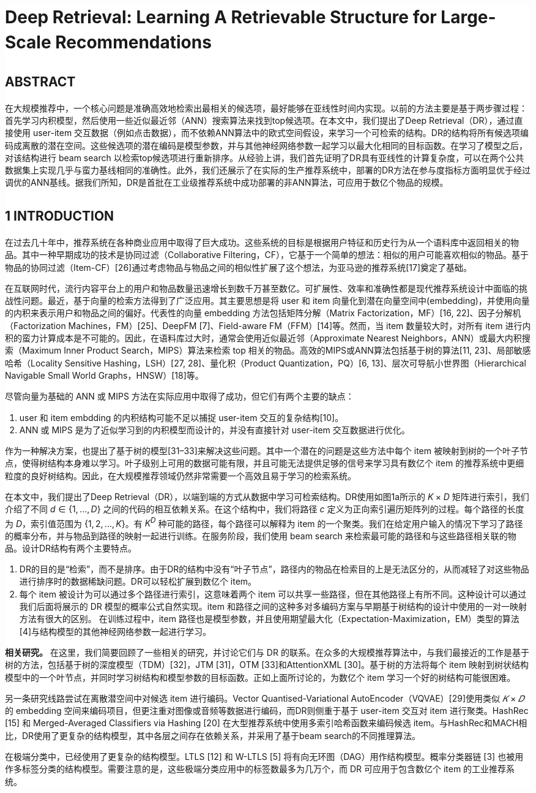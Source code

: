 # Deep Retrieval: Learning A Retrievable Structure for Large-Scale Recommendations

## ABSTRACT

在大规模推荐中，一个核心问题是准确高效地检索出最相关的候选项，最好能够在亚线性时间内实现。以前的方法主要是基于两步骤过程：首先学习内积模型，然后使用一些近似最近邻（ANN）搜索算法来找到top候选项。在本文中，我们提出了Deep Retrieval（DR），通过直接使用 user-item 交互数据（例如点击数据），而不依赖ANN算法中的欧式空间假设，来学习一个可检索的结构。DR的结构将所有候选项编码成离散的潜在空间。这些候选项的潜在编码是模型参数，并与其他神经网络参数一起学习以最大化相同的目标函数。在学习了模型之后，对该结构进行 beam search 以检索top候选项进行重新排序。从经验上讲，我们首先证明了DR具有亚线性的计算复杂度，可以在两个公共数据集上实现几乎与蛮力基线相同的准确性。此外，我们还展示了在实际的生产推荐系统中，部署的DR方法在参与度指标方面明显优于经过调优的ANN基线。据我们所知，DR是首批在工业级推荐系统中成功部署的非ANN算法，可应用于数亿个物品的规模。

## 1 INTRODUCTION

在过去几十年中，推荐系统在各种商业应用中取得了巨大成功。这些系统的目标是根据用户特征和历史行为从一个语料库中返回相关的物品。其中一种早期成功的技术是协同过滤（Collaborative Filtering，CF），它基于一个简单的想法：相似的用户可能喜欢相似的物品。基于物品的协同过滤（Item-CF）[26]通过考虑物品与物品之间的相似性扩展了这个想法，为亚马逊的推荐系统[17]奠定了基础。

在互联网时代，流行内容平台上的用户和物品数量迅速增长到数千万甚至数亿。可扩展性、效率和准确性都是现代推荐系统设计中面临的挑战性问题。最近，基于向量的检索方法得到了广泛应用。其主要思想是将 user 和 item 向量化到潜在向量空间中(embedding)，并使用向量的内积来表示用户和物品之间的偏好。代表性的向量 embedding 方法包括矩阵分解（Matrix Factorization，MF）[16, 22]、因子分解机（Factorization Machines，FM）[25]、DeepFM [7]、Field-aware FM（FFM）[14]等。然而，当 item 数量较大时，对所有 item 进行内积的蛮力计算成本是不可能的。因此，在语料库过大时，通常会使用近似最近邻（Approximate Nearest Neighbors，ANN）或最大内积搜索（Maximum Inner Product Search，MIPS）算法来检索 top 相关的物品。高效的MIPS或ANN算法包括基于树的算法[11, 23]、局部敏感哈希（Locality Sensitive Hashing，LSH）[27, 28]、量化积（Product Quantization，PQ）[6, 13]、层次可导航小世界图（Hierarchical Navigable Small World Graphs，HNSW）[18]等。

尽管向量为基础的 ANN 或 MIPS 方法在实际应用中取得了成功，但它们有两个主要的缺点：

1. user 和 item embdding 的内积结构可能不足以捕捉 user-item 交互的复杂结构[10]。
2. ANN 或 MIPS 是为了近似学习到的内积模型而设计的，并没有直接针对 user-item 交互数据进行优化。

作为一种解决方案，也提出了基于树的模型[31–33]来解决这些问题。其中一个潜在的问题是这些方法中每个 item 被映射到树的一个叶子节点，使得树结构本身难以学习。叶子级别上可用的数据可能有限，并且可能无法提供足够的信号来学习具有数亿个 item 的推荐系统中更细粒度的良好树结构。因此，在大规模推荐领域仍然非常需要一个高效且易于学习的检索系统。

在本文中，我们提出了Deep Retrieval（DR），以端到端的方式从数据中学习可检索结构。DR使用如图1a所示的 $K × D$ 矩阵进行索引，我们介绍了不同 $d ∈ \{1, ..., D\}$ 之间的代码的相互依赖关系。在这个结构中，我们将路径 $c$ 定义为正向索引遍历矩阵列的过程。每个路径的长度为 $D$，索引值范围为 $\{1, 2, ..., K\}$。有 $K^D$ 种可能的路径，每个路径可以解释为 item 的一个聚类。我们在给定用户输入的情况下学习了路径的概率分布，并与物品到路径的映射一起进行训练。在服务阶段，我们使用 beam search 来检索最可能的路径和与这些路径相关联的物品。设计DR结构有两个主要特点。 

1. DR的目的是“检索”，而不是排序。由于DR的结构中没有“叶子节点”，路径内的物品在检索目的上是无法区分的，从而减轻了对这些物品进行排序时的数据稀缺问题。DR可以轻松扩展到数亿个 item。 
2. 每个 item 被设计为可以通过多个路径进行索引，这意味着两个 item 可以共享一些路径，但在其他路径上有所不同。这种设计可以通过我们后面将展示的 DR 模型的概率公式自然实现。item 和路径之间的这种多对多编码方案与早期基于树结构的设计中使用的一对一映射方法有很大的区别。 在训练过程中，item 路径也是模型参数，并且使用期望最大化（Expectation-Maximization，EM）类型的算法[4]与结构模型的其他神经网络参数一起进行学习。

**相关研究。** 在这里，我们简要回顾了一些相关的研究，并讨论它们与 DR 的联系。在众多的大规模推荐算法中，与我们最接近的工作是基于树的方法，包括基于树的深度模型（TDM）[32]，JTM [31]，OTM [33]和AttentionXML [30]。基于树的方法将每个 item 映射到树状结构模型中的一个叶节点，并同时学习树结构和模型参数的目标函数。正如上面所讨论的，为数亿个 item 学习一个好的树结构可能很困难。

另一条研究线路尝试在离散潜空间中对候选 item 进行编码。Vector Quantised-Variational AutoEncoder（VQVAE）[29]使用类似 $𝐾 × 𝐷$ 的 embedding 空间来编码项目，但更注重对图像或音频等数据进行编码，而DR则侧重于基于 user-item 交互对 item 进行聚类。HashRec [15] 和 Merged-Averaged Classifiers via Hashing [20] 在大型推荐系统中使用多索引哈希函数来编码候选 item。与HashRec和MACH相比，DR使用了更复杂的结构模型，其中各层之间存在依赖关系，并采用了基于beam search的不同推理算法。

在极端分类中，已经使用了更复杂的结构模型。LTLS [12] 和 W-LTLS [5] 将有向无环图（DAG）用作结构模型。概率分类器链 [3] 也被用作多标签分类的结构模型。需要注意的是，这些极端分类应用中的标签数最多为几万个，而 DR 可应用于包含数亿个 item 的工业推荐系统。
